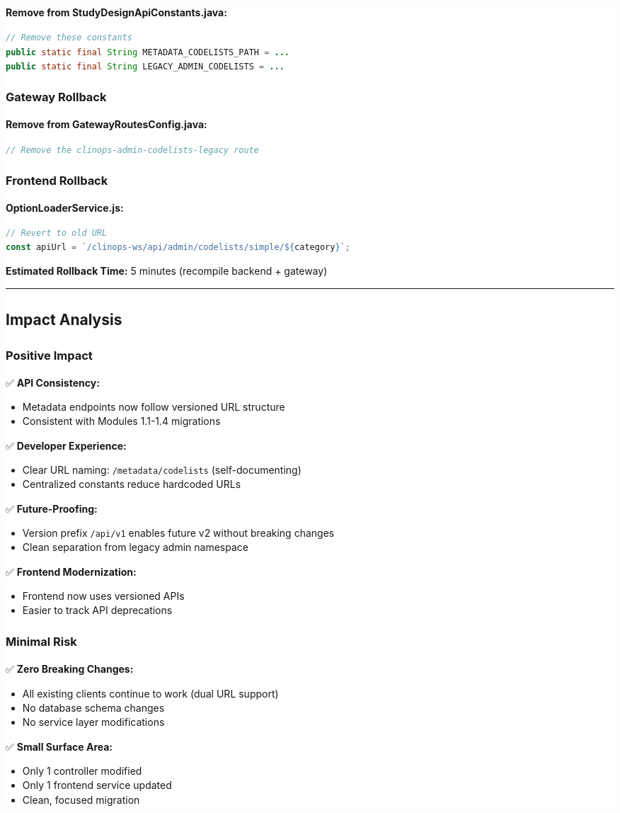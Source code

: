**Remove from StudyDesignApiConstants.java:**
```java
// Remove these constants
public static final String METADATA_CODELISTS_PATH = ...
public static final String LEGACY_ADMIN_CODELISTS = ...
```

### Gateway Rollback

**Remove from GatewayRoutesConfig.java:**
```java
// Remove the clinops-admin-codelists-legacy route
```

### Frontend Rollback

**OptionLoaderService.js:**
```javascript
// Revert to old URL
const apiUrl = `/clinops-ws/api/admin/codelists/simple/${category}`;
```

**Estimated Rollback Time:** 5 minutes (recompile backend + gateway)

---

## Impact Analysis

### Positive Impact

✅ **API Consistency:**
- Metadata endpoints now follow versioned URL structure
- Consistent with Modules 1.1-1.4 migrations

✅ **Developer Experience:**
- Clear URL naming: `/metadata/codelists` (self-documenting)
- Centralized constants reduce hardcoded URLs

✅ **Future-Proofing:**
- Version prefix `/api/v1` enables future v2 without breaking changes
- Clean separation from legacy admin namespace

✅ **Frontend Modernization:**
- Frontend now uses versioned APIs
- Easier to track API deprecations

### Minimal Risk

✅ **Zero Breaking Changes:**
- All existing clients continue to work (dual URL support)
- No database schema changes
- No service layer modifications

✅ **Small Surface Area:**
- Only 1 controller modified
- Only 1 frontend service updated
- Clean, focused migration
